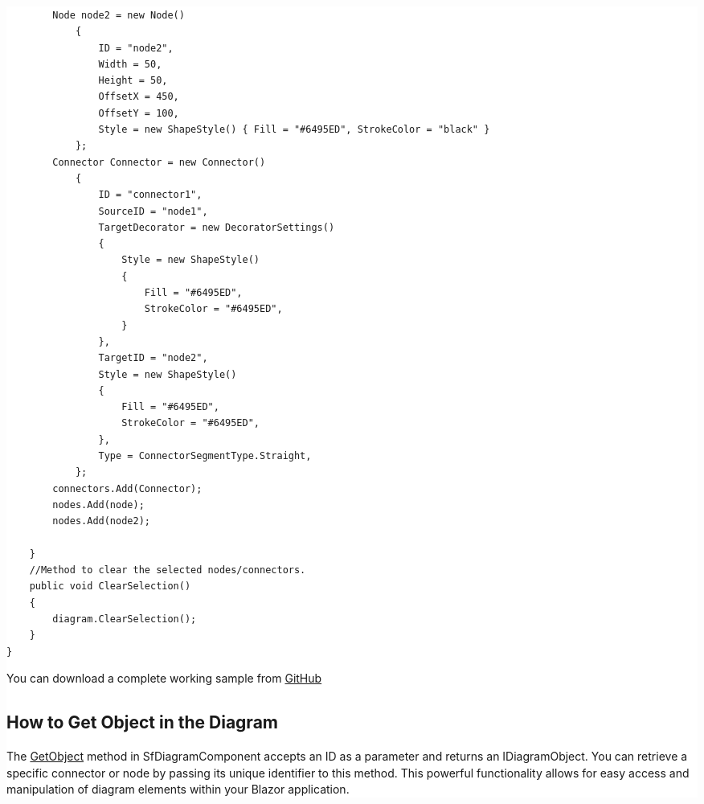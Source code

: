 ```cshtml
        Node node2 = new Node()
            {
                ID = "node2",
                Width = 50,
                Height = 50,
                OffsetX = 450,
                OffsetY = 100,
                Style = new ShapeStyle() { Fill = "#6495ED", StrokeColor = "black" }
            };
        Connector Connector = new Connector()
            {
                ID = "connector1",
                SourceID = "node1",
                TargetDecorator = new DecoratorSettings()
                {
                    Style = new ShapeStyle()
                    {
                        Fill = "#6495ED",
                        StrokeColor = "#6495ED",
                    }
                },
                TargetID = "node2",
                Style = new ShapeStyle()
                {
                    Fill = "#6495ED",
                    StrokeColor = "#6495ED",
                },
                Type = ConnectorSegmentType.Straight,
            };
        connectors.Add(Connector);
        nodes.Add(node);
        nodes.Add(node2);

    }
    //Method to clear the selected nodes/connectors.
    public void ClearSelection()
    {
        diagram.ClearSelection();
    }
}
```
You can download a complete working sample from [GitHub](https://github.com/SyncfusionExamples/Blazor-Diagram-Examples/tree/master/UG-Samples/Methods/ClearSelection)

## How to Get Object in the Diagram
The [GetObject](https://help.syncfusion.com/cr/blazor/Syncfusion.Blazor.Diagram.SfDiagramComponent.html#Syncfusion_Blazor_Diagram_SfDiagramComponent_GetObject_System_String_) method in SfDiagramComponent accepts an ID as a parameter and returns an IDiagramObject. You can retrieve a specific connector or node by passing its unique identifier to this method. This powerful functionality allows for easy access and manipulation of diagram elements within your Blazor application.
